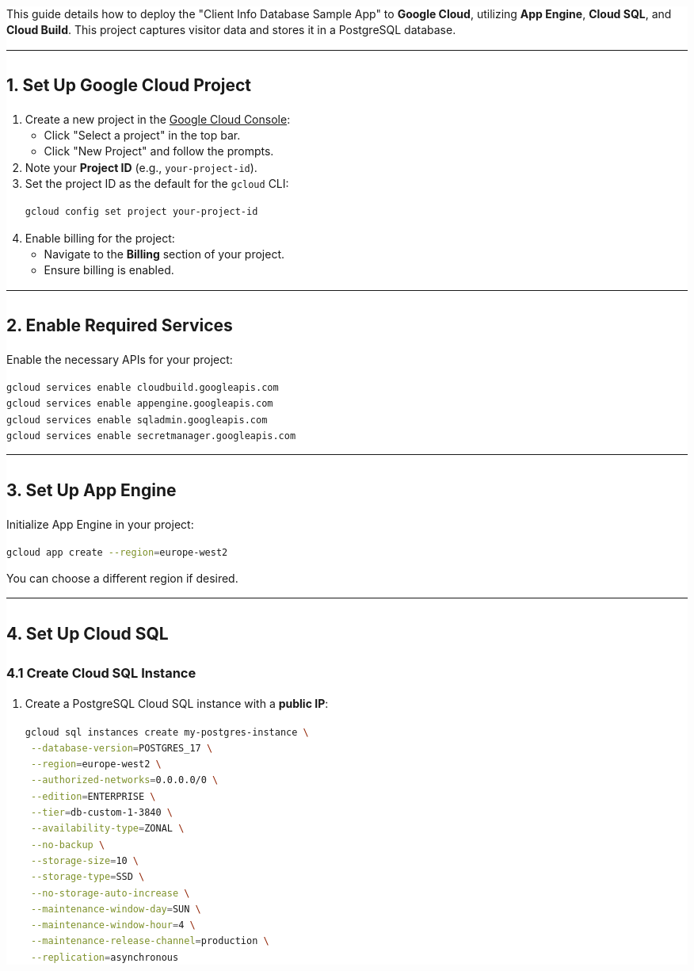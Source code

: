 This guide details how to deploy the "Client Info Database Sample App" to **Google Cloud**, utilizing **App Engine**, **Cloud SQL**, and **Cloud Build**. This project captures visitor data and stores it in a PostgreSQL database.

---

## **1. Set Up Google Cloud Project**
1. Create a new project in the [Google Cloud Console](https://console.cloud.google.com/):
   - Click "Select a project" in the top bar.
   - Click "New Project" and follow the prompts.
2. Note your **Project ID** (e.g., `your-project-id`).
3. Set the project ID as the default for the `gcloud` CLI:
   ```bash
   gcloud config set project your-project-id
   ```
4. Enable billing for the project:
   - Navigate to the **Billing** section of your project.
   - Ensure billing is enabled.

---

## **2. Enable Required Services**
Enable the necessary APIs for your project:
```bash
gcloud services enable cloudbuild.googleapis.com
gcloud services enable appengine.googleapis.com
gcloud services enable sqladmin.googleapis.com
gcloud services enable secretmanager.googleapis.com
```

---

## **3. Set Up App Engine**
Initialize App Engine in your project:
```bash
gcloud app create --region=europe-west2
```
You can choose a different region if desired.

---

## **4. Set Up Cloud SQL**

### 4.1 Create Cloud SQL Instance
1. Create a PostgreSQL Cloud SQL instance with a **public IP**:
   ```bash
   gcloud sql instances create my-postgres-instance \
    --database-version=POSTGRES_17 \
    --region=europe-west2 \
    --authorized-networks=0.0.0.0/0 \
    --edition=ENTERPRISE \
    --tier=db-custom-1-3840 \
    --availability-type=ZONAL \
    --no-backup \
    --storage-size=10 \
    --storage-type=SSD \
    --no-storage-auto-increase \
    --maintenance-window-day=SUN \
    --maintenance-window-hour=4 \
    --maintenance-release-channel=production \
    --replication=asynchronous

   ```
